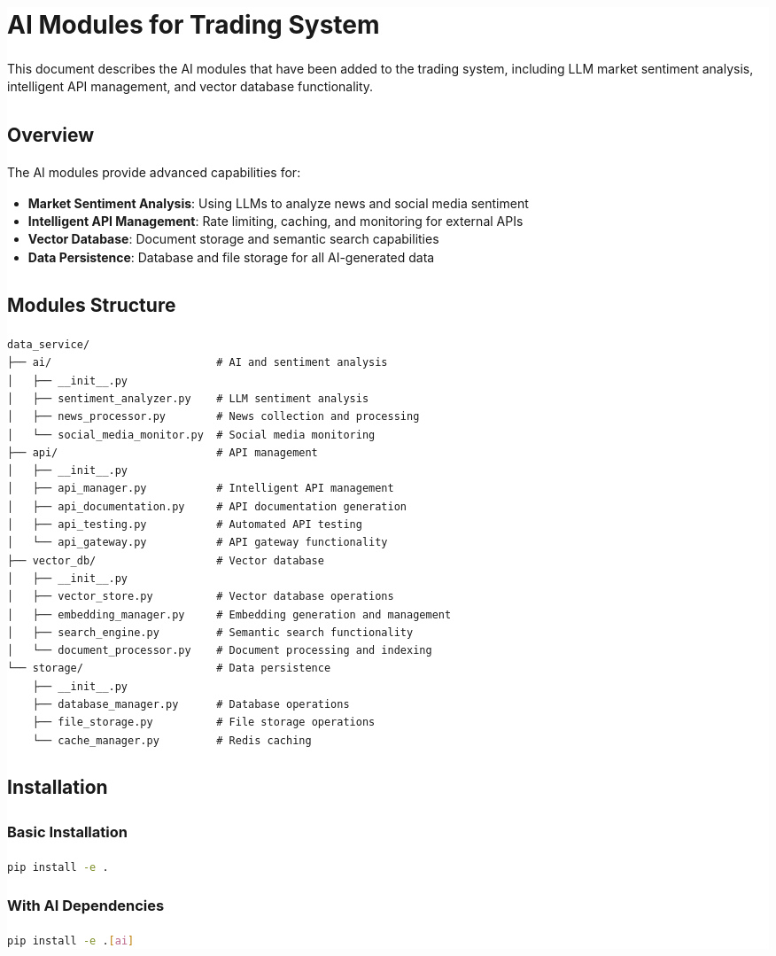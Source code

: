 # AI Modules for Trading System

This document describes the AI modules that have been added to the trading system, including LLM market sentiment analysis, intelligent API management, and vector database functionality.

## Overview

The AI modules provide advanced capabilities for:
- **Market Sentiment Analysis**: Using LLMs to analyze news and social media sentiment
- **Intelligent API Management**: Rate limiting, caching, and monitoring for external APIs
- **Vector Database**: Document storage and semantic search capabilities
- **Data Persistence**: Database and file storage for all AI-generated data

## Modules Structure

```
data_service/
├── ai/                          # AI and sentiment analysis
│   ├── __init__.py
│   ├── sentiment_analyzer.py    # LLM sentiment analysis
│   ├── news_processor.py        # News collection and processing
│   └── social_media_monitor.py  # Social media monitoring
├── api/                         # API management
│   ├── __init__.py
│   ├── api_manager.py           # Intelligent API management
│   ├── api_documentation.py     # API documentation generation
│   ├── api_testing.py           # Automated API testing
│   └── api_gateway.py           # API gateway functionality
├── vector_db/                   # Vector database
│   ├── __init__.py
│   ├── vector_store.py          # Vector database operations
│   ├── embedding_manager.py     # Embedding generation and management
│   ├── search_engine.py         # Semantic search functionality
│   └── document_processor.py    # Document processing and indexing
└── storage/                     # Data persistence
    ├── __init__.py
    ├── database_manager.py      # Database operations
    ├── file_storage.py          # File storage operations
    └── cache_manager.py         # Redis caching
```

## Installation

### Basic Installation
```bash
pip install -e .
```

### With AI Dependencies
```bash
pip install -e .[ai]
```
